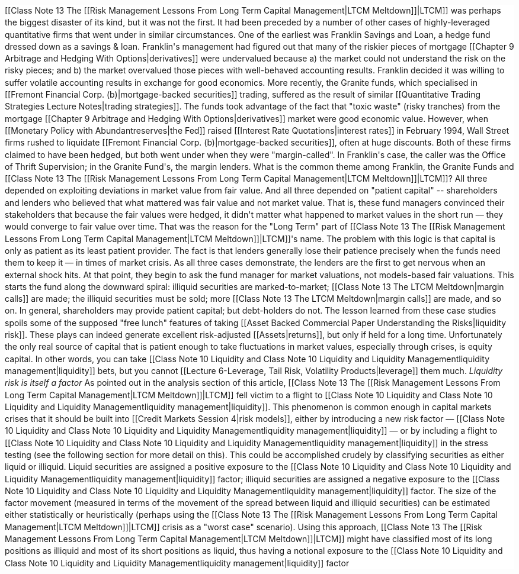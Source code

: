 [[Class Note 13 The [[Risk Management Lessons From Long Term Capital Management|LTCM Meltdown]]|LTCM]] was perhaps the biggest disaster of its kind,  but it was not the first. It had been preceded by a number of other cases of highly-leveraged quantitative firms that went under in similar circumstances. One of the earliest was Franklin Savings and Loan,  a hedge fund dressed down as a savings & loan. Franklin's management had figured out that many of the riskier pieces of mortgage [[Chapter 9 Arbitrage and Hedging With Options|derivatives]] were undervalued because a) the market could not understand the risk on the risky pieces; and b) the market overvalued those pieces with well-behaved accounting results. Franklin decided it was willing to suffer volatile accounting results in exchange for good economics. More recently,  the Granite funds,  which specialised in [[Fremont Financial Corp. (b)|mortgage-backed securities]] trading,  suffered as the result of similar [[Quantitative Trading Strategies Lecture Notes|trading strategies]]. The funds took advantage of the fact that "toxic waste" (risky tranches) from the mortgage [[Chapter 9 Arbitrage and Hedging With Options|derivatives]] market were good economic value. However,  when [[Monetary Policy with Abundantreserves|the Fed]] raised [[Interest Rate Quotations|interest rates]] in February 1994,  Wall Street firms rushed to liquidate [[Fremont Financial Corp. (b)|mortgage-backed securities]],  often at huge discounts. Both of these firms claimed to have been hedged,  but both went under when they were "margin-called". In Franklin's case,  the caller was the Office of Thrift Supervision; in the Granite Fund's,  the margin lenders. What is the common theme among Franklin,  the Granite Funds and [[Class Note 13 The [[Risk Management Lessons From Long Term Capital Management|LTCM Meltdown]]|LTCM]]? All three depended on exploiting deviations in market value from fair value. And all three depended on "patient capital" -- shareholders and lenders who believed that what mattered was fair value and not market value. That is,  these fund managers convinced their stakeholders that because the fair values were hedged,  it didn't matter what happened to market values in the short run — they would converge to fair value over time. That was the reason for the "Long Term" part of [[Class Note 13 The [[Risk Management Lessons From Long Term Capital Management|LTCM Meltdown]]|LTCM]]'s name. The problem with this logic is that capital is only as patient as its least patient provider. The fact is that lenders generally lose their patience precisely when the funds need them to keep it — in times of market crisis. As all three cases demonstrate,  the lenders are the first to get nervous when an external shock hits. At that point,  they begin to ask the fund manager for market valuations,  not models-based fair valuations. This starts the fund along the downward spiral: illiquid securities are marked-to-market; [[Class Note 13 The LTCM Meltdown|margin calls]] are made; the illiquid securities must be sold; more [[Class Note 13 The LTCM Meltdown|margin calls]] are made,  and so on. In general,  shareholders may provide patient capital; but debt-holders do not. The lesson learned from these case studies spoils some of the supposed "free lunch" features of taking [[Asset Backed Commercial Paper Understanding the Risks|liquidity risk]]. These plays can indeed generate excellent risk-adjusted [[Assets|returns]],  but only if held for a long time. Unfortunately the only real source of capital that is patient enough to take fluctuations in market values,  especially through crises,  is equity capital. In other words,  you can take [[Class Note 10 Liquidity and Class Note 10 Liquidity and Liquidity Managementliquidity management|liquidity]] bets,  but you cannot [[Lecture 6-Leverage, Tail Risk, Volatility Products|leverage]] them much. _Liquidity risk is itself a factor_ As pointed out in the analysis section of this article,  [[Class Note 13 The [[Risk Management Lessons From Long Term Capital Management|LTCM Meltdown]]|LTCM]] fell victim to a flight to [[Class Note 10 Liquidity and Class Note 10 Liquidity and Liquidity Managementliquidity management|liquidity]]. This phenomenon is common enough in capital markets crises that it should be built into [[Credit Markets Session 4|risk models]],  either by introducing a new risk factor — [[Class Note 10 Liquidity and Class Note 10 Liquidity and Liquidity Managementliquidity management|liquidity]] — or by including a flight to [[Class Note 10 Liquidity and Class Note 10 Liquidity and Liquidity Managementliquidity management|liquidity]] in the stress testing (see the following section for more detail on this). This could be accomplished crudely by classifying securities as either liquid or illiquid. Liquid securities are assigned a positive exposure to the [[Class Note 10 Liquidity and Class Note 10 Liquidity and Liquidity Managementliquidity management|liquidity]] factor; illiquid securities are assigned a negative exposure to the [[Class Note 10 Liquidity and Class Note 10 Liquidity and Liquidity Managementliquidity management|liquidity]] factor. The size of the factor movement (measured in terms of the movement of the spread between liquid and illiquid securities) can be estimated either statistically or heuristically (perhaps using the [[Class Note 13 The [[Risk Management Lessons From Long Term Capital Management|LTCM Meltdown]]|LTCM]] crisis as a "worst case" scenario). Using this approach,  [[Class Note 13 The [[Risk Management Lessons From Long Term Capital Management|LTCM Meltdown]]|LTCM]] might have classified most of its long positions as illiquid and most of its short positions as liquid,  thus having a notional exposure to the [[Class Note 10 Liquidity and Class Note 10 Liquidity and Liquidity Managementliquidity management|liquidity]] factor